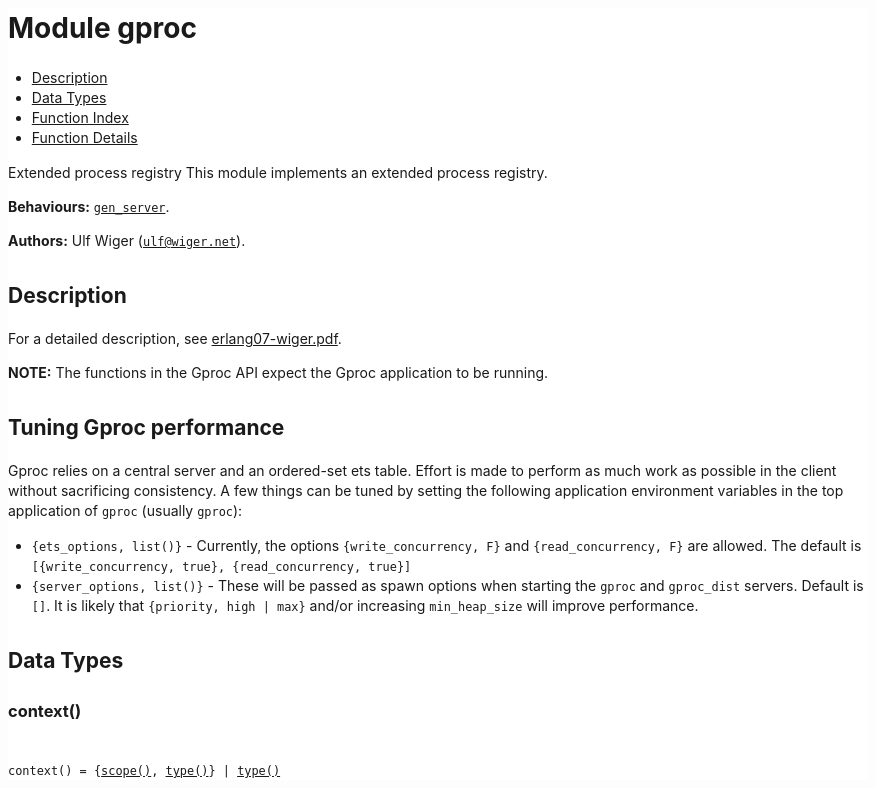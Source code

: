 

# Module gproc #
* [Description](#description)
* [Data Types](#types)
* [Function Index](#index)
* [Function Details](#functions)

Extended process registry
This module implements an extended process registry.

__Behaviours:__ [`gen_server`](gen_server.md).

__Authors:__ Ulf Wiger ([`ulf@wiger.net`](mailto:ulf@wiger.net)).

<a name="description"></a>

## Description ##

For a detailed description, see
[erlang07-wiger.pdf](erlang07-wiger.pdf).

__NOTE:__ The functions in the Gproc API expect the Gproc application
to be running.


## Tuning Gproc performance ##

Gproc relies on a central server and an ordered-set ets table.
Effort is made to perform as much work as possible in the client without
sacrificing consistency. A few things can be tuned by setting the following
application environment variables in the top application of `gproc`
(usually `gproc`):

* `{ets_options, list()}` - Currently, the options `{write_concurrency, F}`
and `{read_concurrency, F}` are allowed. The default is
`[{write_concurrency, true}, {read_concurrency, true}]`
* `{server_options, list()}` - These will be passed as spawn options when
starting the `gproc` and `gproc_dist` servers. Default is `[]`. It is
likely that `{priority, high | max}` and/or increasing `min_heap_size`
will improve performance.

<a name="types"></a>

## Data Types ##




### <a name="type-context">context()</a> ###


<pre><code>
context() = {<a href="#type-scope">scope()</a>, <a href="#type-type">type()</a>} | <a href="#type-type">type()</a>
</code></pre>
